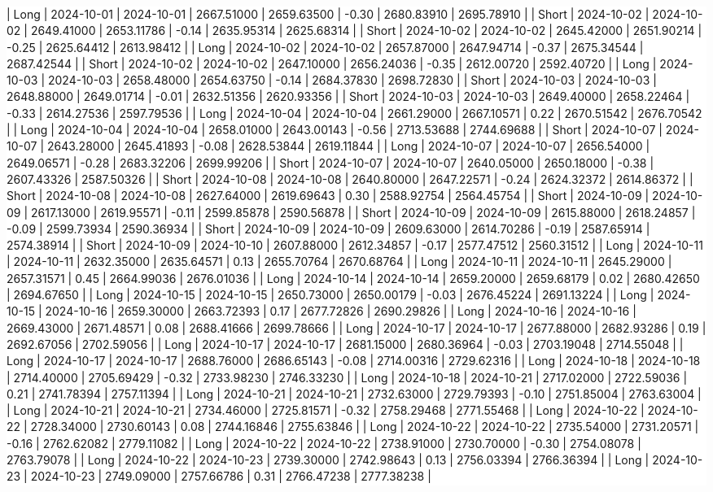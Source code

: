 | Long | 2024-10-01 | 2024-10-01 | 2667.51000 | 2659.63500 | -0.30 | 2680.83910 | 2695.78910 |
| Short | 2024-10-02 | 2024-10-02 | 2649.41000 | 2653.11786 | -0.14 | 2635.95314 | 2625.68314 |
| Short | 2024-10-02 | 2024-10-02 | 2645.42000 | 2651.90214 | -0.25 | 2625.64412 | 2613.98412 |
| Long | 2024-10-02 | 2024-10-02 | 2657.87000 | 2647.94714 | -0.37 | 2675.34544 | 2687.42544 |
| Short | 2024-10-02 | 2024-10-02 | 2647.10000 | 2656.24036 | -0.35 | 2612.00720 | 2592.40720 |
| Long | 2024-10-03 | 2024-10-03 | 2658.48000 | 2654.63750 | -0.14 | 2684.37830 | 2698.72830 |
| Short | 2024-10-03 | 2024-10-03 | 2648.88000 | 2649.01714 | -0.01 | 2632.51356 | 2620.93356 |
| Short | 2024-10-03 | 2024-10-03 | 2649.40000 | 2658.22464 | -0.33 | 2614.27536 | 2597.79536 |
| Long | 2024-10-04 | 2024-10-04 | 2661.29000 | 2667.10571 | 0.22 | 2670.51542 | 2676.70542 |
| Long | 2024-10-04 | 2024-10-04 | 2658.01000 | 2643.00143 | -0.56 | 2713.53688 | 2744.69688 |
| Short | 2024-10-07 | 2024-10-07 | 2643.28000 | 2645.41893 | -0.08 | 2628.53844 | 2619.11844 |
| Long | 2024-10-07 | 2024-10-07 | 2656.54000 | 2649.06571 | -0.28 | 2683.32206 | 2699.99206 |
| Short | 2024-10-07 | 2024-10-07 | 2640.05000 | 2650.18000 | -0.38 | 2607.43326 | 2587.50326 |
| Short | 2024-10-08 | 2024-10-08 | 2640.80000 | 2647.22571 | -0.24 | 2624.32372 | 2614.86372 |
| Short | 2024-10-08 | 2024-10-08 | 2627.64000 | 2619.69643 | 0.30 | 2588.92754 | 2564.45754 |
| Short | 2024-10-09 | 2024-10-09 | 2617.13000 | 2619.95571 | -0.11 | 2599.85878 | 2590.56878 |
| Short | 2024-10-09 | 2024-10-09 | 2615.88000 | 2618.24857 | -0.09 | 2599.73934 | 2590.36934 |
| Short | 2024-10-09 | 2024-10-09 | 2609.63000 | 2614.70286 | -0.19 | 2587.65914 | 2574.38914 |
| Short | 2024-10-09 | 2024-10-10 | 2607.88000 | 2612.34857 | -0.17 | 2577.47512 | 2560.31512 |
| Long | 2024-10-11 | 2024-10-11 | 2632.35000 | 2635.64571 | 0.13 | 2655.70764 | 2670.68764 |
| Long | 2024-10-11 | 2024-10-11 | 2645.29000 | 2657.31571 | 0.45 | 2664.99036 | 2676.01036 |
| Long | 2024-10-14 | 2024-10-14 | 2659.20000 | 2659.68179 | 0.02 | 2680.42650 | 2694.67650 |
| Long | 2024-10-15 | 2024-10-15 | 2650.73000 | 2650.00179 | -0.03 | 2676.45224 | 2691.13224 |
| Long | 2024-10-15 | 2024-10-16 | 2659.30000 | 2663.72393 | 0.17 | 2677.72826 | 2690.29826 |
| Long | 2024-10-16 | 2024-10-16 | 2669.43000 | 2671.48571 | 0.08 | 2688.41666 | 2699.78666 |
| Long | 2024-10-17 | 2024-10-17 | 2677.88000 | 2682.93286 | 0.19 | 2692.67056 | 2702.59056 |
| Long | 2024-10-17 | 2024-10-17 | 2681.15000 | 2680.36964 | -0.03 | 2703.19048 | 2714.55048 |
| Long | 2024-10-17 | 2024-10-17 | 2688.76000 | 2686.65143 | -0.08 | 2714.00316 | 2729.62316 |
| Long | 2024-10-18 | 2024-10-18 | 2714.40000 | 2705.69429 | -0.32 | 2733.98230 | 2746.33230 |
| Long | 2024-10-18 | 2024-10-21 | 2717.02000 | 2722.59036 | 0.21 | 2741.78394 | 2757.11394 |
| Long | 2024-10-21 | 2024-10-21 | 2732.63000 | 2729.79393 | -0.10 | 2751.85004 | 2763.63004 |
| Long | 2024-10-21 | 2024-10-21 | 2734.46000 | 2725.81571 | -0.32 | 2758.29468 | 2771.55468 |
| Long | 2024-10-22 | 2024-10-22 | 2728.34000 | 2730.60143 | 0.08 | 2744.16846 | 2755.63846 |
| Long | 2024-10-22 | 2024-10-22 | 2735.54000 | 2731.20571 | -0.16 | 2762.62082 | 2779.11082 |
| Long | 2024-10-22 | 2024-10-22 | 2738.91000 | 2730.70000 | -0.30 | 2754.08078 | 2763.79078 |
| Long | 2024-10-22 | 2024-10-23 | 2739.30000 | 2742.98643 | 0.13 | 2756.03394 | 2766.36394 |
| Long | 2024-10-23 | 2024-10-23 | 2749.09000 | 2757.66786 | 0.31 | 2766.47238 | 2777.38238 |
